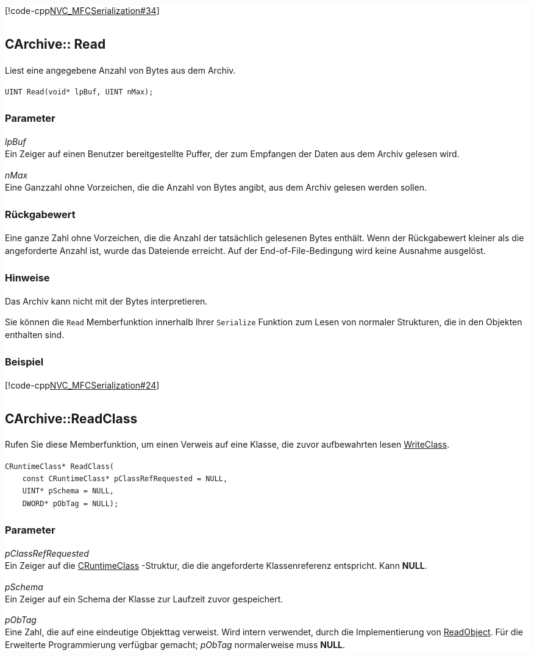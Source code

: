  [!code-cpp[NVC_MFCSerialization#34](../../mfc/codesnippet/cpp/carchive-class_15.cpp)]  
  
##  <a name="read"></a>  CArchive:: Read  
 Liest eine angegebene Anzahl von Bytes aus dem Archiv.  
  
```  
UINT Read(void* lpBuf, UINT nMax);
```  
  
### <a name="parameters"></a>Parameter  
 *lpBuf*  
 Ein Zeiger auf einen Benutzer bereitgestellte Puffer, der zum Empfangen der Daten aus dem Archiv gelesen wird.  
  
 *nMax*  
 Eine Ganzzahl ohne Vorzeichen, die die Anzahl von Bytes angibt, aus dem Archiv gelesen werden sollen.  
  
### <a name="return-value"></a>Rückgabewert  
 Eine ganze Zahl ohne Vorzeichen, die die Anzahl der tatsächlich gelesenen Bytes enthält. Wenn der Rückgabewert kleiner als die angeforderte Anzahl ist, wurde das Dateiende erreicht. Auf der End-of-File-Bedingung wird keine Ausnahme ausgelöst.  
  
### <a name="remarks"></a>Hinweise  
 Das Archiv kann nicht mit der Bytes interpretieren.  
  
 Sie können die `Read` Memberfunktion innerhalb Ihrer `Serialize` Funktion zum Lesen von normaler Strukturen, die in den Objekten enthalten sind.  
  
### <a name="example"></a>Beispiel  
 [!code-cpp[NVC_MFCSerialization#24](../../mfc/codesnippet/cpp/carchive-class_16.cpp)]  
  
##  <a name="readclass"></a>  CArchive::ReadClass  
 Rufen Sie diese Memberfunktion, um einen Verweis auf eine Klasse, die zuvor aufbewahrten lesen [WriteClass](#writeclass).  
  
```  
CRuntimeClass* ReadClass(
    const CRuntimeClass* pClassRefRequested = NULL,  
    UINT* pSchema = NULL,  
    DWORD* pObTag = NULL);
```  
  
### <a name="parameters"></a>Parameter  
 *pClassRefRequested*  
 Ein Zeiger auf die [CRuntimeClass](../../mfc/reference/cruntimeclass-structure.md) -Struktur, die die angeforderte Klassenreferenz entspricht. Kann **NULL**.  
  
 *pSchema*  
 Ein Zeiger auf ein Schema der Klasse zur Laufzeit zuvor gespeichert.  
  
 *pObTag*  
 Eine Zahl, die auf eine eindeutige Objekttag verweist. Wird intern verwendet, durch die Implementierung von [ReadObject](#readobject). Für die Erweiterte Programmierung verfügbar gemacht; *pObTag* normalerweise muss **NULL**.  
  